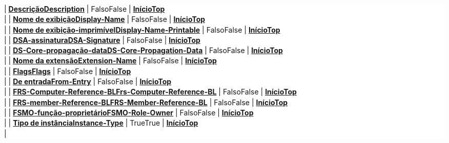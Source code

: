 | [<span data-ttu-id="99061-188">**Descrição**</span><span class="sxs-lookup"><span data-stu-id="99061-188">**Description**</span></span>](a-description.md)                                      | <span data-ttu-id="99061-189">Falso</span><span class="sxs-lookup"><span data-stu-id="99061-189">False</span></span>     | [<span data-ttu-id="99061-190">**Início**</span><span class="sxs-lookup"><span data-stu-id="99061-190">**Top**</span></span>](c-top.md)<br/> |
| [<span data-ttu-id="99061-191">**Nome de exibição**</span><span class="sxs-lookup"><span data-stu-id="99061-191">**Display-Name**</span></span>](a-displayname.md)                                     | <span data-ttu-id="99061-192">Falso</span><span class="sxs-lookup"><span data-stu-id="99061-192">False</span></span>     | [<span data-ttu-id="99061-193">**Início**</span><span class="sxs-lookup"><span data-stu-id="99061-193">**Top**</span></span>](c-top.md)<br/> |
| [<span data-ttu-id="99061-194">**Nome de exibição-imprimível**</span><span class="sxs-lookup"><span data-stu-id="99061-194">**Display-Name-Printable**</span></span>](a-displaynameprintable.md)                  | <span data-ttu-id="99061-195">Falso</span><span class="sxs-lookup"><span data-stu-id="99061-195">False</span></span>     | [<span data-ttu-id="99061-196">**Início**</span><span class="sxs-lookup"><span data-stu-id="99061-196">**Top**</span></span>](c-top.md)<br/> |
| [<span data-ttu-id="99061-197">**DSA-assinatura**</span><span class="sxs-lookup"><span data-stu-id="99061-197">**DSA-Signature**</span></span>](a-dsasignature.md)                                   | <span data-ttu-id="99061-198">Falso</span><span class="sxs-lookup"><span data-stu-id="99061-198">False</span></span>     | [<span data-ttu-id="99061-199">**Início**</span><span class="sxs-lookup"><span data-stu-id="99061-199">**Top**</span></span>](c-top.md)<br/> |
| [<span data-ttu-id="99061-200">**DS-Core-propagação-data**</span><span class="sxs-lookup"><span data-stu-id="99061-200">**DS-Core-Propagation-Data**</span></span>](a-dscorepropagationdata.md)               | <span data-ttu-id="99061-201">Falso</span><span class="sxs-lookup"><span data-stu-id="99061-201">False</span></span>     | [<span data-ttu-id="99061-202">**Início**</span><span class="sxs-lookup"><span data-stu-id="99061-202">**Top**</span></span>](c-top.md)<br/> |
| [<span data-ttu-id="99061-203">**Nome da extensão**</span><span class="sxs-lookup"><span data-stu-id="99061-203">**Extension-Name**</span></span>](a-extensionname.md)                                 | <span data-ttu-id="99061-204">Falso</span><span class="sxs-lookup"><span data-stu-id="99061-204">False</span></span>     | [<span data-ttu-id="99061-205">**Início**</span><span class="sxs-lookup"><span data-stu-id="99061-205">**Top**</span></span>](c-top.md)<br/> |
| [<span data-ttu-id="99061-206">**Flags**</span><span class="sxs-lookup"><span data-stu-id="99061-206">**Flags**</span></span>](a-flags.md)                                                  | <span data-ttu-id="99061-207">Falso</span><span class="sxs-lookup"><span data-stu-id="99061-207">False</span></span>     | [<span data-ttu-id="99061-208">**Início**</span><span class="sxs-lookup"><span data-stu-id="99061-208">**Top**</span></span>](c-top.md)<br/> |
| [<span data-ttu-id="99061-209">**De entrada**</span><span class="sxs-lookup"><span data-stu-id="99061-209">**From-Entry**</span></span>](a-fromentry.md)                                         | <span data-ttu-id="99061-210">Falso</span><span class="sxs-lookup"><span data-stu-id="99061-210">False</span></span>     | [<span data-ttu-id="99061-211">**Início**</span><span class="sxs-lookup"><span data-stu-id="99061-211">**Top**</span></span>](c-top.md)<br/> |
| [<span data-ttu-id="99061-212">**FRS-Computer-Reference-BL**</span><span class="sxs-lookup"><span data-stu-id="99061-212">**Frs-Computer-Reference-BL**</span></span>](a-frscomputerreferencebl.md)             | <span data-ttu-id="99061-213">Falso</span><span class="sxs-lookup"><span data-stu-id="99061-213">False</span></span>     | [<span data-ttu-id="99061-214">**Início**</span><span class="sxs-lookup"><span data-stu-id="99061-214">**Top**</span></span>](c-top.md)<br/> |
| [<span data-ttu-id="99061-215">**FRS-member-Reference-BL**</span><span class="sxs-lookup"><span data-stu-id="99061-215">**FRS-Member-Reference-BL**</span></span>](a-frsmemberreferencebl.md)                 | <span data-ttu-id="99061-216">Falso</span><span class="sxs-lookup"><span data-stu-id="99061-216">False</span></span>     | [<span data-ttu-id="99061-217">**Início**</span><span class="sxs-lookup"><span data-stu-id="99061-217">**Top**</span></span>](c-top.md)<br/> |
| [<span data-ttu-id="99061-218">**FSMO-função-proprietário**</span><span class="sxs-lookup"><span data-stu-id="99061-218">**FSMO-Role-Owner**</span></span>](a-fsmoroleowner.md)                                | <span data-ttu-id="99061-219">Falso</span><span class="sxs-lookup"><span data-stu-id="99061-219">False</span></span>     | [<span data-ttu-id="99061-220">**Início**</span><span class="sxs-lookup"><span data-stu-id="99061-220">**Top**</span></span>](c-top.md)<br/> |
| [<span data-ttu-id="99061-221">**Tipo de instância**</span><span class="sxs-lookup"><span data-stu-id="99061-221">**Instance-Type**</span></span>](a-instancetype.md)                                   | <span data-ttu-id="99061-222">True</span><span class="sxs-lookup"><span data-stu-id="99061-222">True</span></span>      | [<span data-ttu-id="99061-223">**Início**</span><span class="sxs-lookup"><span data-stu-id="99061-223">**Top**</span></span>](c-top.md)<br/> |